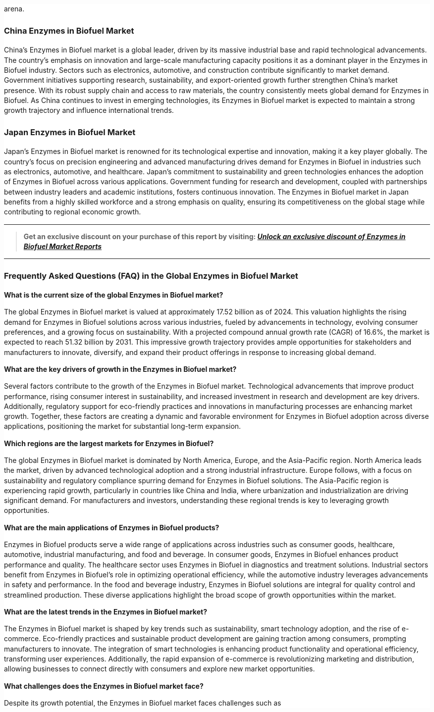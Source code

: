 arena.</p><h3>China Enzymes in Biofuel Market</h3><p>China&rsquo;s Enzymes in Biofuel market is a global leader, driven by its massive industrial base and rapid technological advancements. The country&rsquo;s emphasis on innovation and large-scale manufacturing capacity positions it as a dominant player in the Enzymes in Biofuel industry. Sectors such as electronics, automotive, and construction contribute significantly to market demand. Government initiatives supporting research, sustainability, and export-oriented growth further strengthen China&rsquo;s market presence. With its robust supply chain and access to raw materials, the country consistently meets global demand for Enzymes in Biofuel. As China continues to invest in emerging technologies, its Enzymes in Biofuel market is expected to maintain a strong growth trajectory and influence international trends.</p><h3>Japan Enzymes in Biofuel Market</h3><p>Japan&rsquo;s Enzymes in Biofuel market is renowned for its technological expertise and innovation, making it a key player globally. The country&rsquo;s focus on precision engineering and advanced manufacturing drives demand for Enzymes in Biofuel in industries such as electronics, automotive, and healthcare. Japan&rsquo;s commitment to sustainability and green technologies enhances the adoption of Enzymes in Biofuel across various applications. Government funding for research and development, coupled with partnerships between industry leaders and academic institutions, fosters continuous innovation. The Enzymes in Biofuel market in Japan benefits from a highly skilled workforce and a strong emphasis on quality, ensuring its competitiveness on the global stage while contributing to regional economic growth.</p><hr /><blockquote><p><strong>Get an exclusive discount on your purchase of this report by visiting: <em><a href="://marketresearchpulse.com/ask-for-discount/93760?utm_source=Github&amp;utm_medium=027">Unlock an exclusive discount of Enzymes in Biofuel Market Reports</a></em>&nbsp;</strong></p></blockquote><hr /><h3>Frequently Asked Questions (FAQ) in the Global Enzymes in Biofuel Market</h3><p><strong>What is the current size of the global Enzymes in Biofuel market?</strong></p><p>The global Enzymes in Biofuel market is valued at approximately 17.52 billion as of 2024. This valuation highlights the rising demand for Enzymes in Biofuel solutions across various industries, fueled by advancements in technology, evolving consumer preferences, and a growing focus on sustainability. With a projected compound annual growth rate (CAGR) of 16.6%, the market is expected to reach 51.32 billion by 2031. This impressive growth trajectory provides ample opportunities for stakeholders and manufacturers to innovate, diversify, and expand their product offerings in response to increasing global demand.</p><p><strong>What are the key drivers of growth in the Enzymes in Biofuel market?</strong></p><p>Several factors contribute to the growth of the Enzymes in Biofuel market. Technological advancements that improve product performance, rising consumer interest in sustainability, and increased investment in research and development are key drivers. Additionally, regulatory support for eco-friendly practices and innovations in manufacturing processes are enhancing market growth. Together, these factors are creating a dynamic and favorable environment for Enzymes in Biofuel adoption across diverse applications, positioning the market for substantial long-term expansion.</p><p><strong>Which regions are the largest markets for Enzymes in Biofuel?</strong></p><p>The global Enzymes in Biofuel market is dominated by North America, Europe, and the Asia-Pacific region. North America leads the market, driven by advanced technological adoption and a strong industrial infrastructure. Europe follows, with a focus on sustainability and regulatory compliance spurring demand for Enzymes in Biofuel solutions. The Asia-Pacific region is experiencing rapid growth, particularly in countries like China and India, where urbanization and industrialization are driving significant demand. For manufacturers and investors, understanding these regional trends is key to leveraging growth opportunities.</p><p><strong>What are the main applications of Enzymes in Biofuel products?</strong></p><p>Enzymes in Biofuel products serve a wide range of applications across industries such as consumer goods, healthcare, automotive, industrial manufacturing, and food and beverage. In consumer goods, Enzymes in Biofuel enhances product performance and quality. The healthcare sector uses Enzymes in Biofuel in diagnostics and treatment solutions. Industrial sectors benefit from Enzymes in Biofuel&rsquo;s role in optimizing operational efficiency, while the automotive industry leverages advancements in safety and performance. In the food and beverage industry, Enzymes in Biofuel solutions are integral for quality control and streamlined production. These diverse applications highlight the broad scope of growth opportunities within the market.</p><p><strong>What are the latest trends in the Enzymes in Biofuel market?</strong></p><p>The Enzymes in Biofuel market is shaped by key trends such as sustainability, smart technology adoption, and the rise of e-commerce. Eco-friendly practices and sustainable product development are gaining traction among consumers, prompting manufacturers to innovate. The integration of smart technologies is enhancing product functionality and operational efficiency, transforming user experiences. Additionally, the rapid expansion of e-commerce is revolutionizing marketing and distribution, allowing businesses to connect directly with consumers and explore new market opportunities.</p><p><strong>What challenges does the Enzymes in Biofuel market face?</strong></p><p>Despite its growth potential, the Enzymes in Biofuel market faces challenges such as